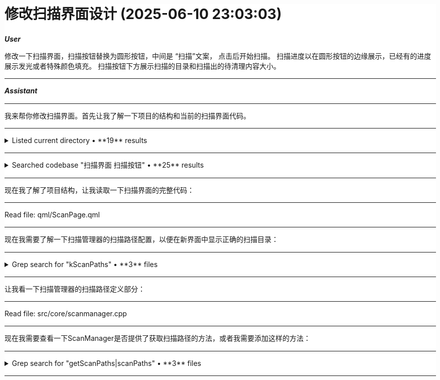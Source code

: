 

# 修改扫描界面设计 (2025-06-10 23:03:03)

_**User**_

修改一下扫描界面，扫描按钮替换为圆形按钮，中间是 “扫描”文案， 点击后开始扫描。
扫描进度以在圆形按钮的边缘展示，已经有的进度展示发光或者特殊颜色填充。
扫描按钮下方展示扫描的目录和扫描出的待清理内容大小。

---

_**Assistant**_



---

我来帮你修改扫描界面。首先让我了解一下项目的结构和当前的扫描界面代码。

---

<details><summary>Listed current directory • **19** results</summary></details>

---

<details><summary>Searched codebase "扫描界面 扫描按钮" • **25** results</summary></details>

---

现在我了解了项目结构，让我读取一下扫描界面的完整代码：

---

Read file: qml/ScanPage.qml

---

现在我需要了解一下扫描管理器的扫描路径配置，以便在新界面中显示正确的扫描目录：

---

<details><summary>Grep search for "kScanPaths" • **3** files</summary></details>

---

让我看一下扫描管理器的扫描路径定义部分：

---

Read file: src/core/scanmanager.cpp

---

现在我需要查看一下ScanManager是否提供了获取扫描路径的方法，或者我需要添加这样的方法：

---

<details><summary>Grep search for "getScanPaths|scanPaths" • **3** files</summary></details>

---
